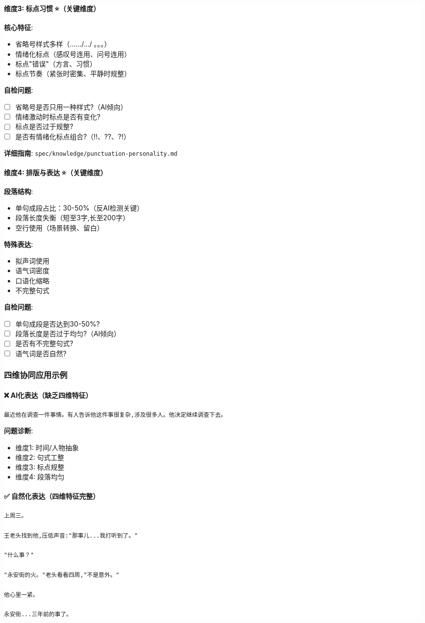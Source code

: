#### 维度3: 标点习惯 ⭐（关键维度）

**核心特征**:

- 省略号样式多样（……/.../ 。。。）
- 情绪化标点（感叹号连用、问号连用）
- 标点"错误"（方言、习惯）
- 标点节奏（紧张时密集、平静时规整）

**自检问题**:

- [ ] 省略号是否只用一种样式?（AI倾向）
- [ ] 情绪激动时标点是否有变化?
- [ ] 标点是否过于规整?
- [ ] 是否有情绪化标点组合?（!!、??、?!）

**详细指南**: `spec/knowledge/punctuation-personality.md`

#### 维度4: 排版与表达 ⭐（关键维度）

**段落结构**:

- 单句成段占比：30-50%（反AI检测关键）
- 段落长度失衡（短至3字,长至200字）
- 空行使用（场景转换、留白）

**特殊表达**:

- 拟声词使用
- 语气词密度
- 口语化缩略
- 不完整句式

**自检问题**:

- [ ] 单句成段是否达到30-50%?
- [ ] 段落长度是否过于均匀?（AI倾向）
- [ ] 是否有不完整句式?
- [ ] 语气词是否自然?

### 四维协同应用示例

#### ❌ AI化表达（缺乏四维特征）

```
最近他在调查一件事情。有人告诉他这件事很复杂,涉及很多人。他决定继续调查下去。
```

**问题诊断**:

- 维度1: 时间/人物抽象
- 维度2: 句式工整
- 维度3: 标点规整
- 维度4: 段落均匀

#### ✅ 自然化表达（四维特征完整）

```
上周三。

王老头找到他,压低声音:"那事儿...我打听到了。"

"什么事？"

"永安街的火。"老头看看四周,"不是意外。"

他心里一紧。

永安街...三年前的事了。

```